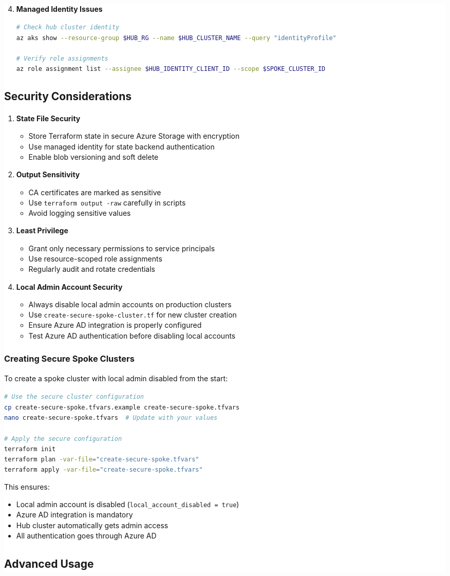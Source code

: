 4. **Managed Identity Issues**
   ```bash
   # Check hub cluster identity
   az aks show --resource-group $HUB_RG --name $HUB_CLUSTER_NAME --query "identityProfile"
   
   # Verify role assignments
   az role assignment list --assignee $HUB_IDENTITY_CLIENT_ID --scope $SPOKE_CLUSTER_ID
   ```

## Security Considerations

1. **State File Security**
   - Store Terraform state in secure Azure Storage with encryption
   - Use managed identity for state backend authentication
   - Enable blob versioning and soft delete

2. **Output Sensitivity**
   - CA certificates are marked as sensitive
   - Use `terraform output -raw` carefully in scripts
   - Avoid logging sensitive values

3. **Least Privilege**
   - Grant only necessary permissions to service principals
   - Use resource-scoped role assignments
   - Regularly audit and rotate credentials

4. **Local Admin Account Security**
   - Always disable local admin accounts on production clusters
   - Use `create-secure-spoke-cluster.tf` for new cluster creation
   - Ensure Azure AD integration is properly configured
   - Test Azure AD authentication before disabling local accounts

### Creating Secure Spoke Clusters

To create a spoke cluster with local admin disabled from the start:

```bash
# Use the secure cluster configuration
cp create-secure-spoke.tfvars.example create-secure-spoke.tfvars
nano create-secure-spoke.tfvars  # Update with your values

# Apply the secure configuration
terraform init
terraform plan -var-file="create-secure-spoke.tfvars"
terraform apply -var-file="create-secure-spoke.tfvars"
```

This ensures:
- Local admin account is disabled (`local_account_disabled = true`)
- Azure AD integration is mandatory
- Hub cluster automatically gets admin access
- All authentication goes through Azure AD

## Advanced Usage
